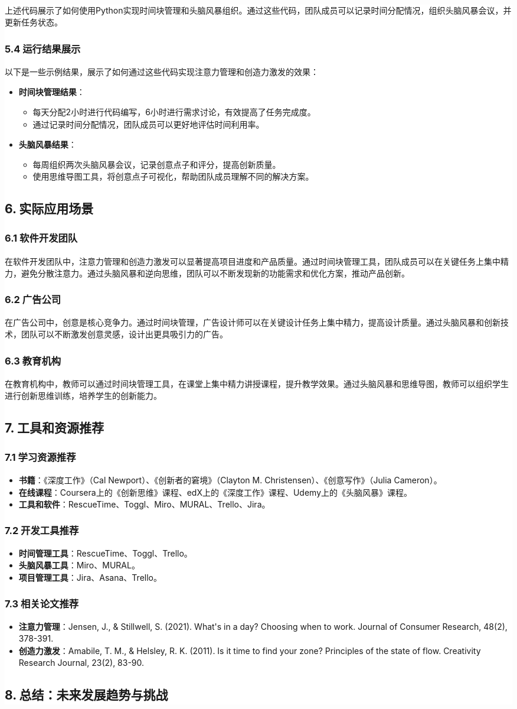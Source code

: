 上述代码展示了如何使用Python实现时间块管理和头脑风暴组织。通过这些代码，团队成员可以记录时间分配情况，组织头脑风暴会议，并更新任务状态。

### 5.4 运行结果展示

以下是一些示例结果，展示了如何通过这些代码实现注意力管理和创造力激发的效果：

- **时间块管理结果**：
  - 每天分配2小时进行代码编写，6小时进行需求讨论，有效提高了任务完成度。
  - 通过记录时间分配情况，团队成员可以更好地评估时间利用率。

- **头脑风暴结果**：
  - 每周组织两次头脑风暴会议，记录创意点子和评分，提高创新质量。
  - 使用思维导图工具，将创意点子可视化，帮助团队成员理解不同的解决方案。

## 6. 实际应用场景

### 6.1 软件开发团队

在软件开发团队中，注意力管理和创造力激发可以显著提高项目进度和产品质量。通过时间块管理工具，团队成员可以在关键任务上集中精力，避免分散注意力。通过头脑风暴和逆向思维，团队可以不断发现新的功能需求和优化方案，推动产品创新。

### 6.2 广告公司

在广告公司中，创意是核心竞争力。通过时间块管理，广告设计师可以在关键设计任务上集中精力，提高设计质量。通过头脑风暴和创新技术，团队可以不断激发创意灵感，设计出更具吸引力的广告。

### 6.3 教育机构

在教育机构中，教师可以通过时间块管理工具，在课堂上集中精力讲授课程，提升教学效果。通过头脑风暴和思维导图，教师可以组织学生进行创新思维训练，培养学生的创新能力。

## 7. 工具和资源推荐

### 7.1 学习资源推荐

- **书籍**：《深度工作》（Cal Newport）、《创新者的窘境》（Clayton M. Christensen）、《创意写作》（Julia Cameron）。
- **在线课程**：Coursera上的《创新思维》课程、edX上的《深度工作》课程、Udemy上的《头脑风暴》课程。
- **工具和软件**：RescueTime、Toggl、Miro、MURAL、Trello、Jira。

### 7.2 开发工具推荐

- **时间管理工具**：RescueTime、Toggl、Trello。
- **头脑风暴工具**：Miro、MURAL。
- **项目管理工具**：Jira、Asana、Trello。

### 7.3 相关论文推荐

- **注意力管理**：Jensen, J., & Stillwell, S. (2021). What's in a day? Choosing when to work. Journal of Consumer Research, 48(2), 378-391.
- **创造力激发**：Amabile, T. M., & Helsley, R. K. (2011). Is it time to find your zone? Principles of the state of flow. Creativity Research Journal, 23(2), 83-90.

## 8. 总结：未来发展趋势与挑战
